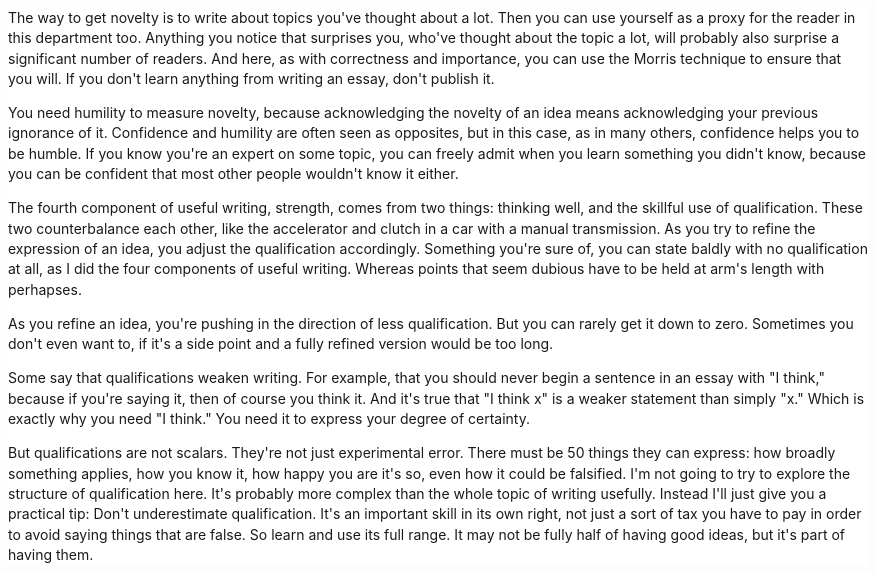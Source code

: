 
  

 The way to get novelty is to write about topics you've thought about
a lot. Then you can use yourself as a proxy for the reader in this
department too. Anything you notice that surprises you, who've
thought about the topic a lot, will probably also surprise a
significant number of readers. And here, as with correctness and
importance, you can use the Morris technique to ensure that you
will. If you don't learn anything from writing an essay, don't
publish it.
   

  

 You need humility to measure novelty, because acknowledging the
novelty of an idea means acknowledging your previous ignorance of
it. Confidence and humility are often seen as opposites, but in
this case, as in many others, confidence helps you to be humble.
If you know you're an expert on some topic, you can freely admit
when you learn something you didn't know, because you can be confident
that most other people wouldn't know it either.
   

  

 The fourth component of useful writing, strength, comes from two
things: thinking well, and the skillful use of qualification. These
two counterbalance each other, like the accelerator and clutch in
a car with a manual transmission. As you try to refine the expression
of an idea, you adjust the qualification accordingly. Something
you're sure of, you can state baldly with no qualification at all,
as I did the four components of useful writing. Whereas points that
seem dubious have to be held at arm's length with perhapses.
   

  

 As you refine an idea, you're pushing in the direction of less
qualification. But you can rarely get it down to zero. Sometimes
you don't even want to, if it's a side point and a fully refined
version would be too long.
   

  

 Some say that qualifications weaken writing. For example, that you
should never begin a sentence in an essay with "I think," because
if you're saying it, then of course you think it. And it's true
that "I think x" is a weaker statement than simply "x." Which is
exactly why you need "I think." You need it to express your degree
of certainty.
   

  

 But qualifications are not scalars. They're not just experimental
error. There must be 50 things they can express: how broadly something
applies, how you know it, how happy you are it's so, even how it
could be falsified. I'm not going to try to explore the structure
of qualification here. It's probably more complex than the whole
topic of writing usefully. Instead I'll just give you a practical
tip: Don't underestimate qualification. It's an important skill in
its own right, not just a sort of tax you have to pay in order to
avoid saying things that are false. So learn and use its full range.
It may not be fully half of having good ideas, but it's part of
having them.
   
